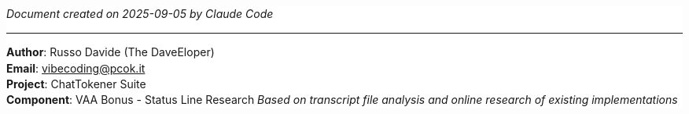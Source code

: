 
*Document created on 2025-09-05 by Claude Code*

---

**Author**: Russo Davide (The DaveEloper)  
**Email**: vibecoding@pcok.it  
**Project**: ChatTokener Suite  
**Component**: VAA Bonus - Status Line Research
*Based on transcript file analysis and online research of existing implementations*